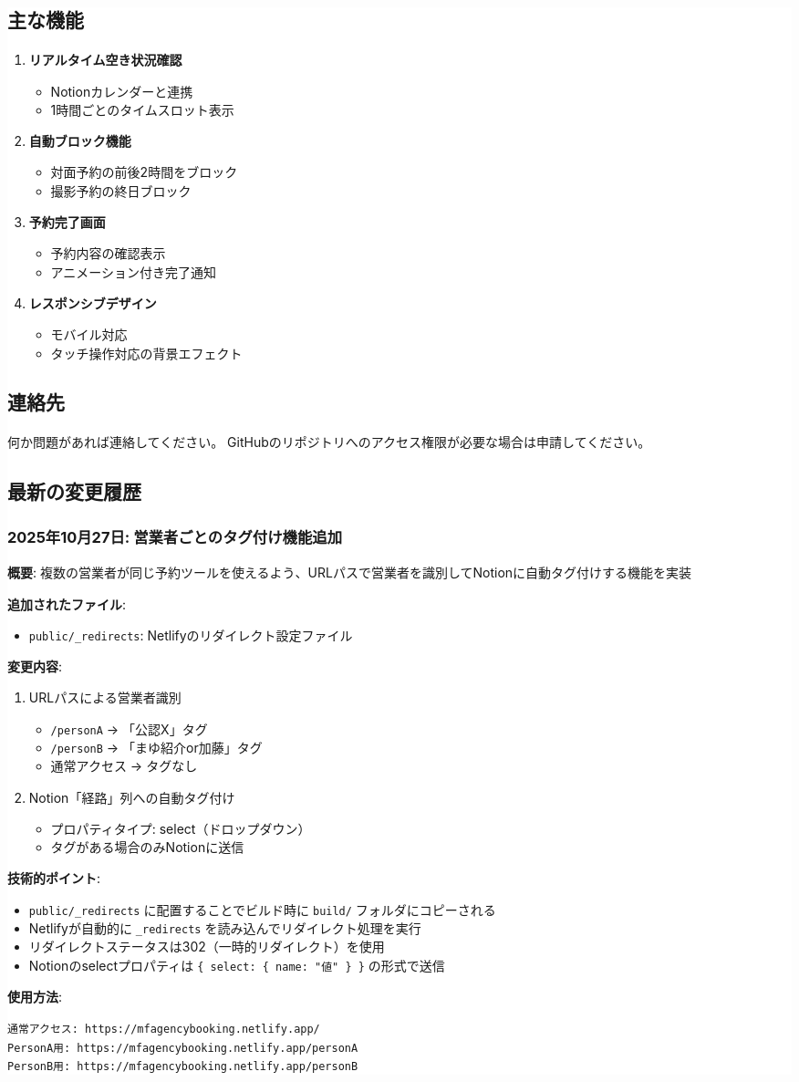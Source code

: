 ## 主な機能

1. **リアルタイム空き状況確認**
   - Notionカレンダーと連携
   - 1時間ごとのタイムスロット表示

2. **自動ブロック機能**
   - 対面予約の前後2時間をブロック
   - 撮影予約の終日ブロック

3. **予約完了画面**
   - 予約内容の確認表示
   - アニメーション付き完了通知

4. **レスポンシブデザイン**
   - モバイル対応
   - タッチ操作対応の背景エフェクト

## 連絡先

何か問題があれば連絡してください。
GitHubのリポジトリへのアクセス権限が必要な場合は申請してください。

## 最新の変更履歴

### 2025年10月27日: 営業者ごとのタグ付け機能追加

**概要**: 複数の営業者が同じ予約ツールを使えるよう、URLパスで営業者を識別してNotionに自動タグ付けする機能を実装

**追加されたファイル**:
- `public/_redirects`: Netlifyのリダイレクト設定ファイル

**変更内容**:
1. URLパスによる営業者識別
   - `/personA` → 「公認X」タグ
   - `/personB` → 「まゆ紹介or加藤」タグ
   - 通常アクセス → タグなし

2. Notion「経路」列への自動タグ付け
   - プロパティタイプ: select（ドロップダウン）
   - タグがある場合のみNotionに送信

**技術的ポイント**:
- `public/_redirects` に配置することでビルド時に `build/` フォルダにコピーされる
- Netlifyが自動的に `_redirects` を読み込んでリダイレクト処理を実行
- リダイレクトステータスは302（一時的リダイレクト）を使用
- Notionのselectプロパティは `{ select: { name: "値" } }` の形式で送信

**使用方法**:
```
通常アクセス: https://mfagencybooking.netlify.app/
PersonA用: https://mfagencybooking.netlify.app/personA
PersonB用: https://mfagencybooking.netlify.app/personB
```
